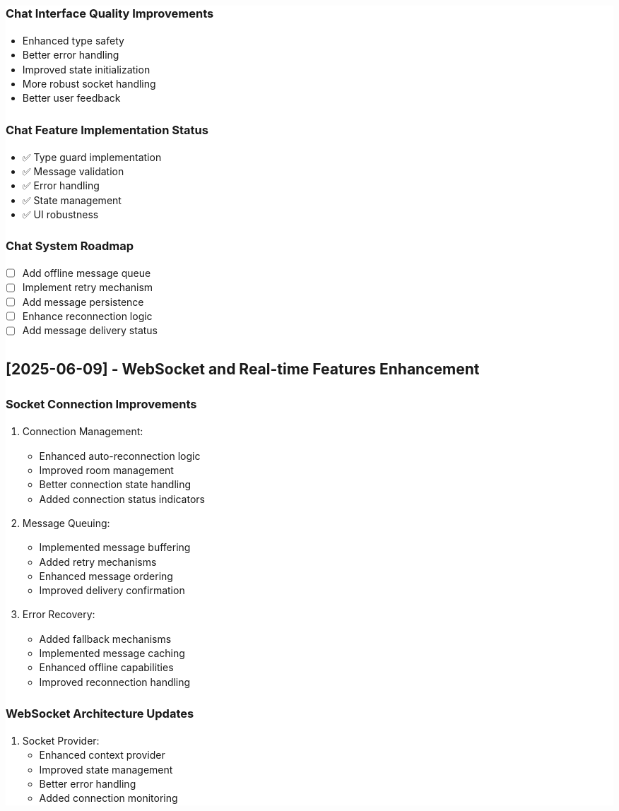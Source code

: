 ### Chat Interface Quality Improvements

- Enhanced type safety
- Better error handling
- Improved state initialization
- More robust socket handling
- Better user feedback

### Chat Feature Implementation Status

- ✅ Type guard implementation
- ✅ Message validation
- ✅ Error handling
- ✅ State management
- ✅ UI robustness

### Chat System Roadmap

- [ ] Add offline message queue
- [ ] Implement retry mechanism
- [ ] Add message persistence
- [ ] Enhance reconnection logic
- [ ] Add message delivery status

## [2025-06-09] - WebSocket and Real-time Features Enhancement

### Socket Connection Improvements

1. Connection Management:
   - Enhanced auto-reconnection logic
   - Improved room management
   - Better connection state handling
   - Added connection status indicators

2. Message Queuing:
   - Implemented message buffering
   - Added retry mechanisms
   - Enhanced message ordering
   - Improved delivery confirmation

3. Error Recovery:
   - Added fallback mechanisms
   - Implemented message caching
   - Enhanced offline capabilities
   - Improved reconnection handling

### WebSocket Architecture Updates

1. Socket Provider:
   - Enhanced context provider
   - Improved state management
   - Better error handling
   - Added connection monitoring
